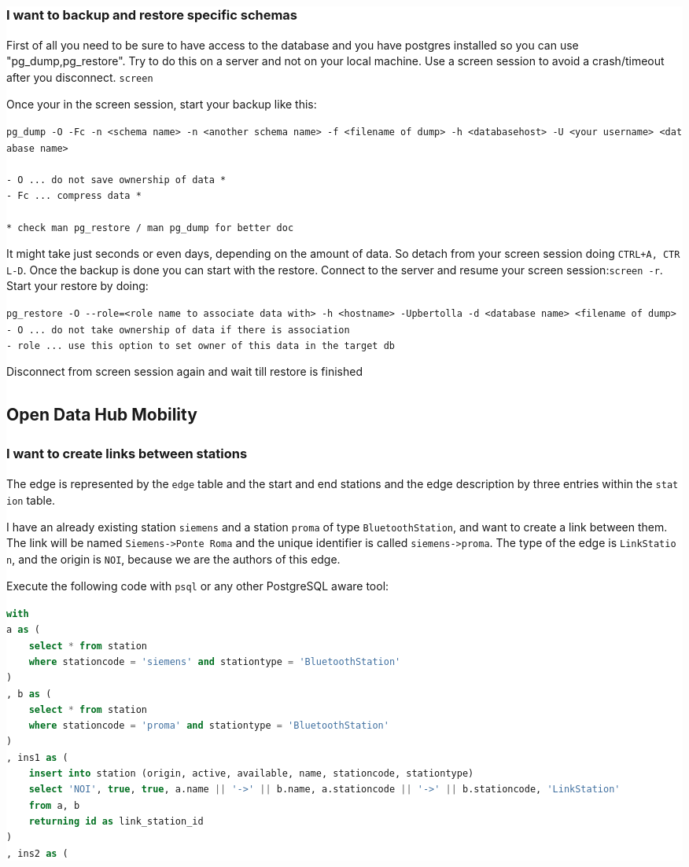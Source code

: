 ### I want to backup and restore specific schemas
First of all you need to be sure to have access to the database and you have postgres installed so you can use "pg_dump,pg_restore".
Try to do this on a server and not on your local machine. Use a screen session to avoid a crash/timeout after you disconnect.
`screen`

Once your in the screen session, start your backup like this:
```
pg_dump -O -Fc -n <schema name> -n <another schema name> -f <filename of dump> -h <databasehost> -U <your username> <database name>

- O ... do not save ownership of data *
- Fc ... compress data *

* check man pg_restore / man pg_dump for better doc
```
It might take just seconds or even days, depending on the amount of data. So detach from your screen session doing `CTRL+A, CTRL-D`.
Once the backup is done you can start with the restore. Connect to the server and resume your screen session:`screen -r`.
Start your restore by doing:

```
pg_restore -O --role=<role name to associate data with> -h <hostname> -Upbertolla -d <database name> <filename of dump>
- O ... do not take ownership of data if there is association
- role ... use this option to set owner of this data in the target db

```
Disconnect from screen session again and wait till restore is finished


## Open Data Hub Mobility

### I want to create links between stations

The edge is represented by the `edge` table and the start and end stations and
the edge description by three entries within the `station` table.

I have an already existing station `siemens` and a station `proma` of type
`BluetoothStation`, and want to create a link between them. The link will be
named `Siemens->Ponte Roma` and the unique identifier is called
`siemens->proma`. The type of the edge is `LinkStation`, and the origin is
`NOI`, because we are the authors of this edge.

Execute the following code with `psql` or any other PostgreSQL aware tool:

```sql
with
a as (
	select * from station
    where stationcode = 'siemens' and stationtype = 'BluetoothStation'
)
, b as (
	select * from station
    where stationcode = 'proma' and stationtype = 'BluetoothStation'
)
, ins1 as (
	insert into station (origin, active, available, name, stationcode, stationtype)
	select 'NOI', true, true, a.name || '->' || b.name, a.stationcode || '->' || b.stationcode, 'LinkStation'
    from a, b
	returning id as link_station_id
)
, ins2 as (
```